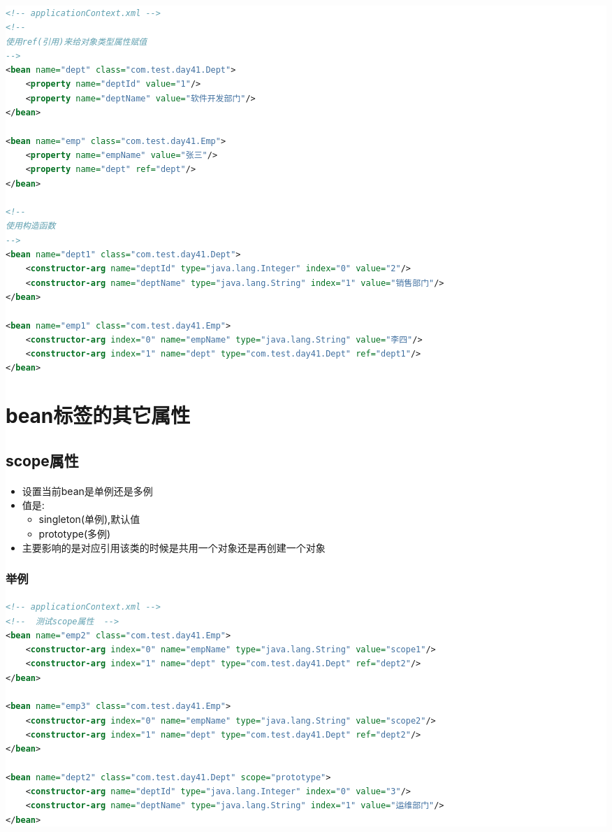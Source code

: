```xml
<!-- applicationContext.xml -->
<!--
使用ref(引用)来给对象类型属性赋值
-->
<bean name="dept" class="com.test.day41.Dept">
    <property name="deptId" value="1"/>
    <property name="deptName" value="软件开发部门"/>
</bean>

<bean name="emp" class="com.test.day41.Emp">
    <property name="empName" value="张三"/>
    <property name="dept" ref="dept"/>
</bean>

<!--
使用构造函数
-->
<bean name="dept1" class="com.test.day41.Dept">
    <constructor-arg name="deptId" type="java.lang.Integer" index="0" value="2"/>
    <constructor-arg name="deptName" type="java.lang.String" index="1" value="销售部门"/>
</bean>

<bean name="emp1" class="com.test.day41.Emp">
    <constructor-arg index="0" name="empName" type="java.lang.String" value="李四"/>
    <constructor-arg index="1" name="dept" type="com.test.day41.Dept" ref="dept1"/>
</bean>
```

# bean标签的其它属性
## scope属性
* 设置当前bean是单例还是多例
* 值是:
  * singleton(单例),默认值
  * prototype(多例)
* 主要影响的是对应引用该类的时候是共用一个对象还是再创建一个对象

### 举例
```xml
<!-- applicationContext.xml -->
<!--  测试scope属性  -->
<bean name="emp2" class="com.test.day41.Emp">
    <constructor-arg index="0" name="empName" type="java.lang.String" value="scope1"/>
    <constructor-arg index="1" name="dept" type="com.test.day41.Dept" ref="dept2"/>
</bean>

<bean name="emp3" class="com.test.day41.Emp">
    <constructor-arg index="0" name="empName" type="java.lang.String" value="scope2"/>
    <constructor-arg index="1" name="dept" type="com.test.day41.Dept" ref="dept2"/>
</bean>

<bean name="dept2" class="com.test.day41.Dept" scope="prototype">
    <constructor-arg name="deptId" type="java.lang.Integer" index="0" value="3"/>
    <constructor-arg name="deptName" type="java.lang.String" index="1" value="运维部门"/>
</bean>
```
